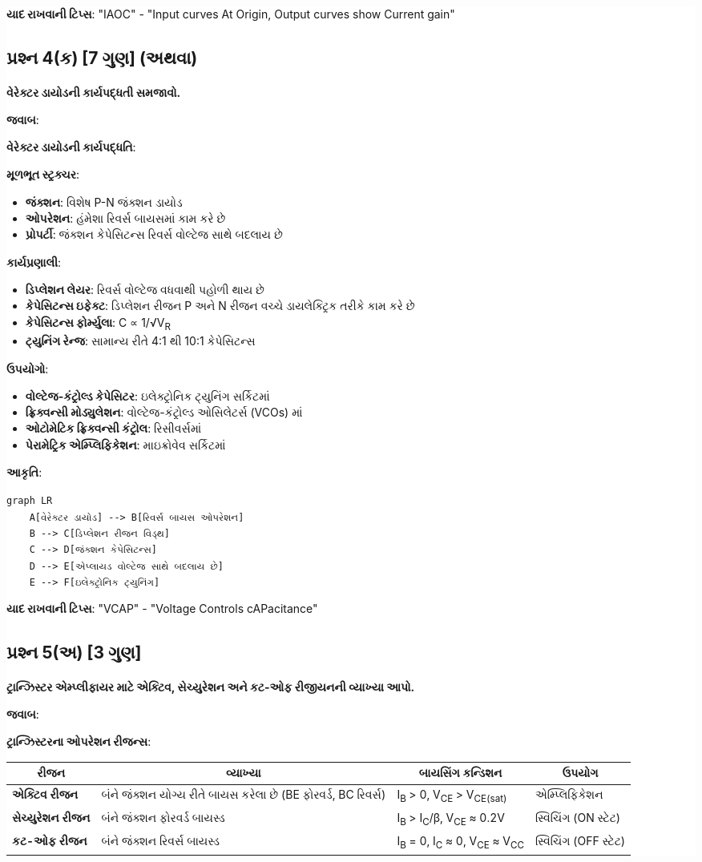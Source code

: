 **યાદ રાખવાની ટિપ્સ**: "IAOC" - "Input curves At Origin, Output curves show Current gain"

## પ્રશ્ન 4(ક) [7 ગુણ] (અથવા)

**વેરેક્ટર ડાયોડની કાર્યપદ્ધતી સમજાવો.**

**જવાબ**:

**વેરેક્ટર ડાયોડની કાર્યપદ્ધતિ**:

**મૂળભૂત સ્ટ્રક્ચર**:

- **જંક્શન**: વિશેષ P-N જંક્શન ડાયોડ
- **ઓપરેશન**: હંમેશા રિવર્સ બાયસમાં કામ કરે છે
- **પ્રોપર્ટી**: જંક્શન કેપેસિટન્સ રિવર્સ વોલ્ટેજ સાથે બદલાય છે

**કાર્યપ્રણાલી**:

- **ડિપ્લેશન લેયર**: રિવર્સ વોલ્ટેજ વધવાથી પહોળી થાય છે
- **કેપેસિટન્સ ઇફેક્ટ**: ડિપ્લેશન રીજન P અને N રીજન વચ્ચે ડાયલેક્ટ્રિક તરીકે કામ કરે છે
- **કેપેસિટન્સ ફોર્મ્યુલા**: C ∝ 1/√V<sub>R</sub>
- **ટ્યુનિંગ રેન્જ**: સામાન્ય રીતે 4:1 થી 10:1 કેપેસિટન્સ

**ઉપયોગો**:

- **વોલ્ટેજ-કંટ્રોલ્ડ કેપેસિટર**: ઇલેક્ટ્રોનિક ટ્યુનિંગ સર્કિટમાં
- **ફ્રિક્વન્સી મોડ્યુલેશન**: વોલ્ટેજ-કંટ્રોલ્ડ ઓસિલેટર્સ (VCOs) માં
- **ઓટોમેટિક ફ્રિક્વન્સી કંટ્રોલ**: રિસીવર્સમાં
- **પેરામેટ્રિક એમ્પ્લિફિકેશન**: માઇક્રોવેવ સર્કિટમાં

**આકૃતિ**:

```mermaid
graph LR
    A[વેરેક્ટર ડાયોડ] --> B[રિવર્સ બાયસ ઓપરેશન]
    B --> C[ડિપ્લેશન રીજન વિડ્થ]
    C --> D[જંક્શન કેપેસિટન્સ]
    D --> E[એપ્લાયડ વોલ્ટેજ સાથે બદલાય છે]
    E --> F[ઇલેક્ટ્રોનિક ટ્યુનિંગ]
```

**યાદ રાખવાની ટિપ્સ**: "VCAP" - "Voltage Controls cAPacitance"

## પ્રશ્ન 5(અ) [3 ગુણ]

**ટ્રાન્ઝિસ્ટર એમ્પ્લીફાયર માટે એક્ટિવ, સેચ્યુરેશન અને કટ-ઓફ રીજીયનની વ્યાખ્યા આપો.**

**જવાબ**:

**ટ્રાન્ઝિસ્ટરના ઓપરેશન રીજન્સ**:

| રીજન | વ્યાખ્યા | બાયસિંગ કન્ડિશન | ઉપયોગ |
|--------|------------|-------------------|-------------|
| **એક્ટિવ રીજન** | બંને જંક્શન યોગ્ય રીતે બાયસ કરેલા છે (BE ફોરવર્ડ, BC રિવર્સ) | I<sub>B</sub> > 0, V<sub>CE</sub> > V<sub>CE(sat)</sub> | એમ્પ્લિફિકેશન |
| **સેચ્યુરેશન રીજન** | બંને જંક્શન ફોરવર્ડ બાયસ્ડ | I<sub>B</sub> > I<sub>C</sub>/β, V<sub>CE</sub> ≈ 0.2V | સ્વિચિંગ (ON સ્ટેટ) |
| **કટ-ઓફ રીજન** | બંને જંક્શન રિવર્સ બાયસ્ડ | I<sub>B</sub> = 0, I<sub>C</sub> ≈ 0, V<sub>CE</sub> ≈ V<sub>CC</sub> | સ્વિચિંગ (OFF સ્ટેટ) |
